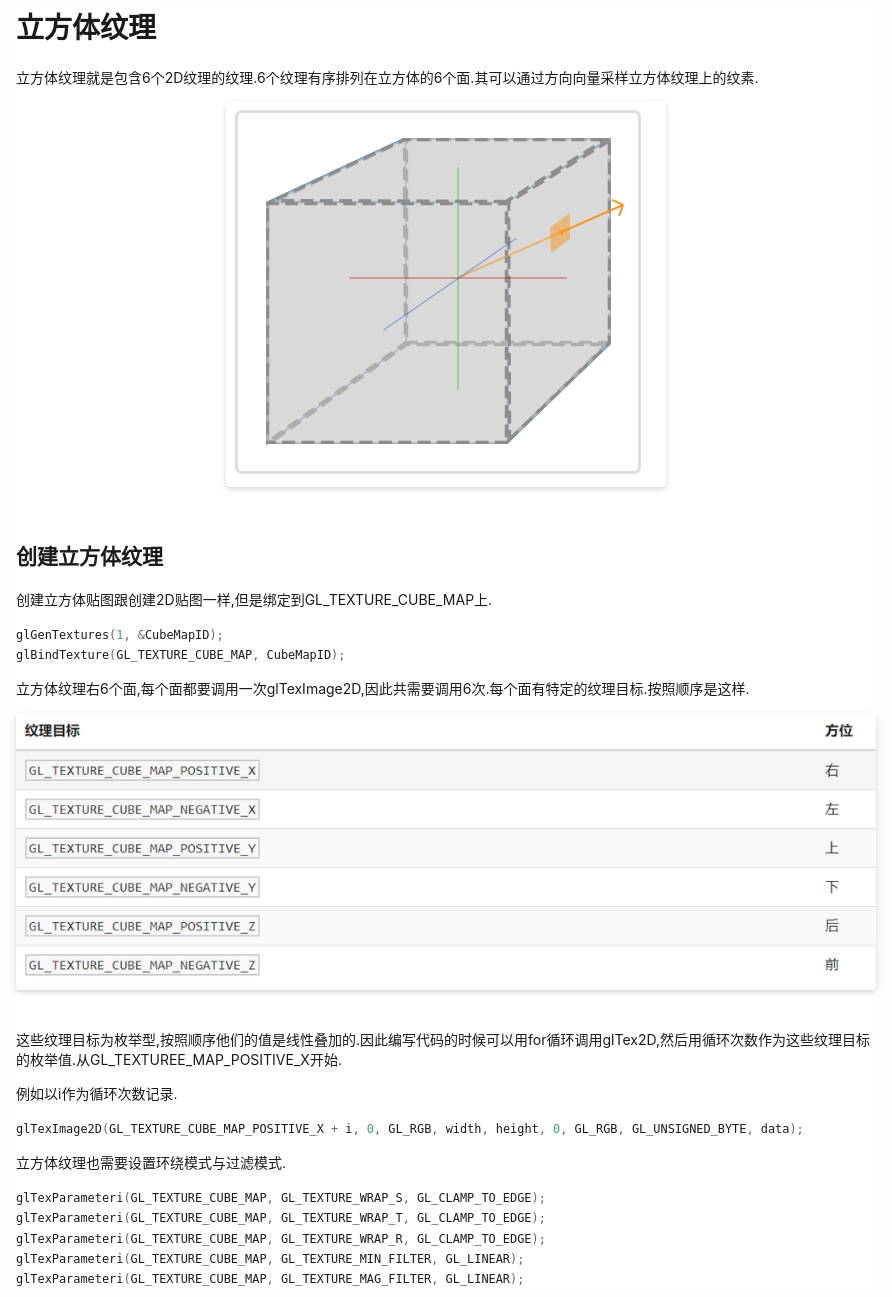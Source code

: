 # 立方体纹理

立方体纹理就是包含6个2D纹理的纹理.6个纹理有序排列在立方体的6个面.其可以通过方向向量采样立方体纹理上的纹素.

<center>
	<img style="border-radius: 0.3125em;
	box-shadow: 0 2px 4px 0 rgba(34,36,38,.12),0 2px 10px 0 rgba(34,36,38,.08);" 
	src="image.png">
	<br>
	<div style="color:orange;
	display: inline-block;
	color: #999;
	padding: 2px;"></div>
</center>


## 创建立方体纹理

创建立方体贴图跟创建2D贴图一样,但是绑定到GL_TEXTURE_CUBE_MAP上.

```cpp
glGenTextures(1, &CubeMapID);
glBindTexture(GL_TEXTURE_CUBE_MAP, CubeMapID);
```

立方体纹理右6个面,每个面都要调用一次glTexImage2D,因此共需要调用6次.每个面有特定的纹理目标.按照顺序是这样.

<center>
	<img style="border-radius: 0.3125em;
	box-shadow: 0 2px 4px 0 rgba(34,36,38,.12),0 2px 10px 0 rgba(34,36,38,.08);" 
	src="image2.png">
	<br>
	<div style="color:orange;
	display: inline-block;
	color: #999;
	padding: 2px;"></div>
</center>

这些纹理目标为枚举型,按照顺序他们的值是线性叠加的.因此编写代码的时候可以用for循环调用glTex2D,然后用循环次数作为这些纹理目标的枚举值.从GL_TEXTUREE_MAP_POSITIVE_X开始.

例如以i作为循环次数记录.

```cpp
glTexImage2D(GL_TEXTURE_CUBE_MAP_POSITIVE_X + i, 0, GL_RGB, width, height, 0, GL_RGB, GL_UNSIGNED_BYTE, data);
```

立方体纹理也需要设置环绕模式与过滤模式.

```cpp
glTexParameteri(GL_TEXTURE_CUBE_MAP, GL_TEXTURE_WRAP_S, GL_CLAMP_TO_EDGE);
glTexParameteri(GL_TEXTURE_CUBE_MAP, GL_TEXTURE_WRAP_T, GL_CLAMP_TO_EDGE);
glTexParameteri(GL_TEXTURE_CUBE_MAP, GL_TEXTURE_WRAP_R, GL_CLAMP_TO_EDGE);
glTexParameteri(GL_TEXTURE_CUBE_MAP, GL_TEXTURE_MIN_FILTER, GL_LINEAR);
glTexParameteri(GL_TEXTURE_CUBE_MAP, GL_TEXTURE_MAG_FILTER, GL_LINEAR);
```
